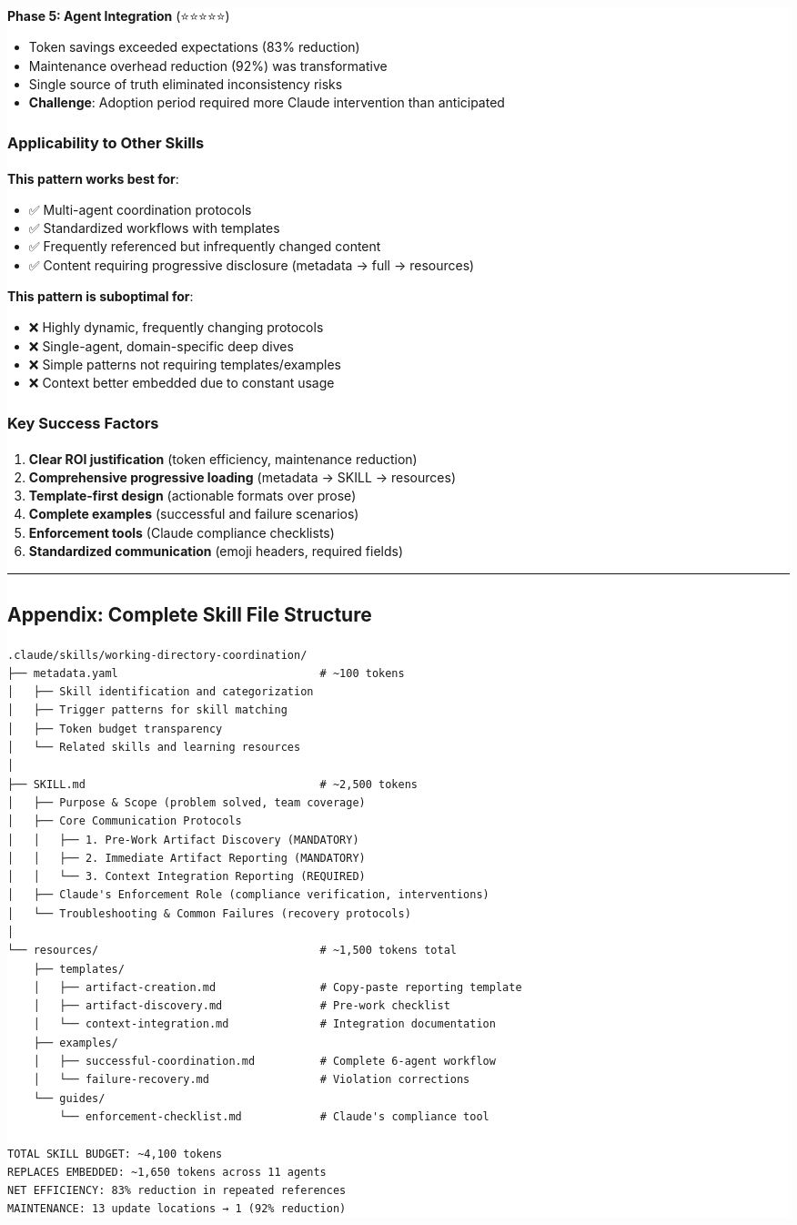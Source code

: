 **Phase 5: Agent Integration** (⭐⭐⭐⭐⭐)
- Token savings exceeded expectations (83% reduction)
- Maintenance overhead reduction (92%) was transformative
- Single source of truth eliminated inconsistency risks
- **Challenge**: Adoption period required more Claude intervention than anticipated

### Applicability to Other Skills

**This pattern works best for**:
- ✅ Multi-agent coordination protocols
- ✅ Standardized workflows with templates
- ✅ Frequently referenced but infrequently changed content
- ✅ Content requiring progressive disclosure (metadata → full → resources)

**This pattern is suboptimal for**:
- ❌ Highly dynamic, frequently changing protocols
- ❌ Single-agent, domain-specific deep dives
- ❌ Simple patterns not requiring templates/examples
- ❌ Context better embedded due to constant usage

### Key Success Factors

1. **Clear ROI justification** (token efficiency, maintenance reduction)
2. **Comprehensive progressive loading** (metadata → SKILL → resources)
3. **Template-first design** (actionable formats over prose)
4. **Complete examples** (successful and failure scenarios)
5. **Enforcement tools** (Claude compliance checklists)
6. **Standardized communication** (emoji headers, required fields)

---

## Appendix: Complete Skill File Structure

```
.claude/skills/working-directory-coordination/
├── metadata.yaml                               # ~100 tokens
│   ├── Skill identification and categorization
│   ├── Trigger patterns for skill matching
│   ├── Token budget transparency
│   └── Related skills and learning resources
│
├── SKILL.md                                    # ~2,500 tokens
│   ├── Purpose & Scope (problem solved, team coverage)
│   ├── Core Communication Protocols
│   │   ├── 1. Pre-Work Artifact Discovery (MANDATORY)
│   │   ├── 2. Immediate Artifact Reporting (MANDATORY)
│   │   └── 3. Context Integration Reporting (REQUIRED)
│   ├── Claude's Enforcement Role (compliance verification, interventions)
│   └── Troubleshooting & Common Failures (recovery protocols)
│
└── resources/                                  # ~1,500 tokens total
    ├── templates/
    │   ├── artifact-creation.md                # Copy-paste reporting template
    │   ├── artifact-discovery.md               # Pre-work checklist
    │   └── context-integration.md              # Integration documentation
    ├── examples/
    │   ├── successful-coordination.md          # Complete 6-agent workflow
    │   └── failure-recovery.md                 # Violation corrections
    └── guides/
        └── enforcement-checklist.md            # Claude's compliance tool

TOTAL SKILL BUDGET: ~4,100 tokens
REPLACES EMBEDDED: ~1,650 tokens across 11 agents
NET EFFICIENCY: 83% reduction in repeated references
MAINTENANCE: 13 update locations → 1 (92% reduction)
```
